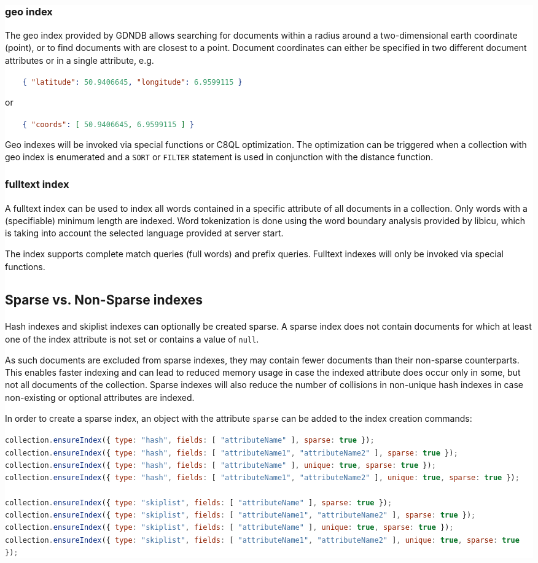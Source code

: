 ### geo index

The geo index provided by GDNDB allows searching for documents within a radius around a two-dimensional earth coordinate (point), or to find documents with are closest to a point. Document coordinates can either be specified in two different document attributes or in a single attribute, e.g.

```json
    { "latitude": 50.9406645, "longitude": 6.9599115 }
```

  or

```json
    { "coords": [ 50.9406645, 6.9599115 ] }
```

Geo indexes will be invoked via special functions or C8QL optimization. The optimization can be triggered when a collection with geo index is enumerated and a `SORT` or `FILTER` statement is used in conjunction with the distance function.

### fulltext index

A fulltext index can be used to index all words contained in a specific attribute of all documents in a collection. Only words with a (specifiable) minimum length are indexed. Word tokenization is done using the word boundary analysis provided by libicu, which is taking into account the selected language provided at server start.

The index supports complete match queries (full words) and prefix queries. Fulltext indexes will only be invoked via special functions.

## Sparse vs. Non-Sparse indexes

Hash indexes and skiplist indexes can optionally be created sparse. A sparse index does not contain documents for which at least one of the index attribute is not set or contains a value of `null`.

As such documents are excluded from sparse indexes, they may contain fewer documents than their non-sparse counterparts. This enables faster indexing and can lead to reduced memory usage in case the indexed attribute does occur only in some, but not all documents of the collection. Sparse indexes will also reduce the number of collisions in non-unique hash indexes in case non-existing or optional attributes are indexed.

In order to create a sparse index, an object with the attribute `sparse` can be added to the index creation commands:

```js
collection.ensureIndex({ type: "hash", fields: [ "attributeName" ], sparse: true }); 
collection.ensureIndex({ type: "hash", fields: [ "attributeName1", "attributeName2" ], sparse: true }); 
collection.ensureIndex({ type: "hash", fields: [ "attributeName" ], unique: true, sparse: true }); 
collection.ensureIndex({ type: "hash", fields: [ "attributeName1", "attributeName2" ], unique: true, sparse: true }); 

collection.ensureIndex({ type: "skiplist", fields: [ "attributeName" ], sparse: true }); 
collection.ensureIndex({ type: "skiplist", fields: [ "attributeName1", "attributeName2" ], sparse: true }); 
collection.ensureIndex({ type: "skiplist", fields: [ "attributeName" ], unique: true, sparse: true }); 
collection.ensureIndex({ type: "skiplist", fields: [ "attributeName1", "attributeName2" ], unique: true, sparse: true }); 
```
